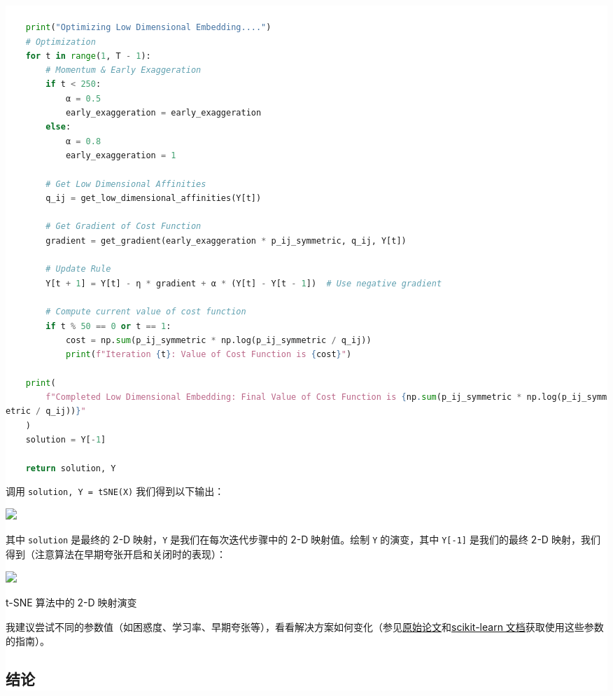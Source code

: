 ```py

    print("Optimizing Low Dimensional Embedding....")
    # Optimization
    for t in range(1, T - 1):
        # Momentum & Early Exaggeration
        if t < 250:
            α = 0.5
            early_exaggeration = early_exaggeration
        else:
            α = 0.8
            early_exaggeration = 1

        # Get Low Dimensional Affinities
        q_ij = get_low_dimensional_affinities(Y[t])

        # Get Gradient of Cost Function
        gradient = get_gradient(early_exaggeration * p_ij_symmetric, q_ij, Y[t])

        # Update Rule
        Y[t + 1] = Y[t] - η * gradient + α * (Y[t] - Y[t - 1])  # Use negative gradient

        # Compute current value of cost function
        if t % 50 == 0 or t == 1:
            cost = np.sum(p_ij_symmetric * np.log(p_ij_symmetric / q_ij))
            print(f"Iteration {t}: Value of Cost Function is {cost}")

    print(
        f"Completed Low Dimensional Embedding: Final Value of Cost Function is {np.sum(p_ij_symmetric * np.log(p_ij_symmetric / q_ij))}"
    )
    solution = Y[-1]

    return solution, Y
```

调用 `solution, Y = tSNE(X)` 我们得到以下输出：

![](../Images/548265c99338dbfcfa90a14fc1767c8b.png)

其中 `solution` 是最终的 2-D 映射，`Y` 是我们在每次迭代步骤中的 2-D 映射值。绘制 `Y` 的演变，其中 `Y[-1]` 是我们的最终 2-D 映射，我们得到（注意算法在早期夸张开启和关闭时的表现）：

![](../Images/32a2288b18c398e80e34977388109036.png)

t-SNE 算法中的 2-D 映射演变

我建议尝试不同的参数值（如困惑度、学习率、早期夸张等），看看解决方案如何变化（参见[原始论文](https://lvdmaaten.github.io/publications/papers/JMLR_2008.pdf)和[scikit-learn 文档](https://scikit-learn.org/stable/modules/generated/sklearn.manifold.TSNE.html)获取使用这些参数的指南）。

## 结论
